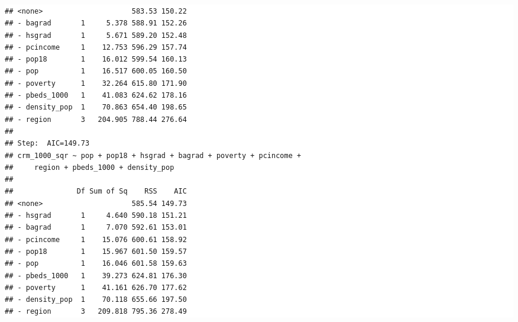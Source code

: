     ## <none>                     583.53 150.22
    ## - bagrad       1     5.378 588.91 152.26
    ## - hsgrad       1     5.671 589.20 152.48
    ## - pcincome     1    12.753 596.29 157.74
    ## - pop18        1    16.012 599.54 160.13
    ## - pop          1    16.517 600.05 160.50
    ## - poverty      1    32.264 615.80 171.90
    ## - pbeds_1000   1    41.083 624.62 178.16
    ## - density_pop  1    70.863 654.40 198.65
    ## - region       3   204.905 788.44 276.64
    ## 
    ## Step:  AIC=149.73
    ## crm_1000_sqr ~ pop + pop18 + hsgrad + bagrad + poverty + pcincome + 
    ##     region + pbeds_1000 + density_pop
    ## 
    ##               Df Sum of Sq    RSS    AIC
    ## <none>                     585.54 149.73
    ## - hsgrad       1     4.640 590.18 151.21
    ## - bagrad       1     7.070 592.61 153.01
    ## - pcincome     1    15.076 600.61 158.92
    ## - pop18        1    15.967 601.50 159.57
    ## - pop          1    16.046 601.58 159.63
    ## - pbeds_1000   1    39.273 624.81 176.30
    ## - poverty      1    41.161 626.70 177.62
    ## - density_pop  1    70.118 655.66 197.50
    ## - region       3   209.818 795.36 278.49
